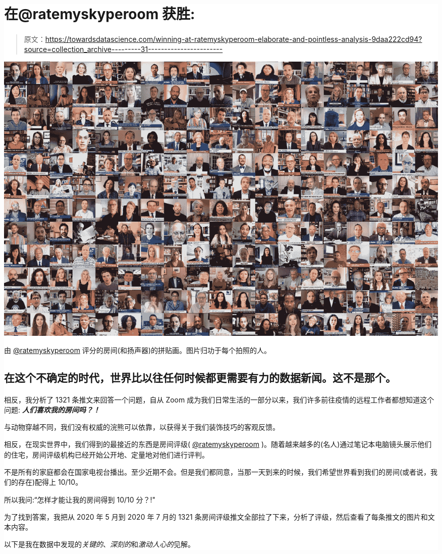 # 在@ratemyskyperoom 获胜:

> 原文：<https://towardsdatascience.com/winning-at-ratemyskyperoom-elaborate-and-pointless-analysis-9daa222cd94?source=collection_archive---------31----------------------->

![](img/b60c394fb6f806727a986dc24943d13f.png)

由 [@ratemyskyperoom](https://twitter.com/ratemyskyperoom/) 评分的房间(和扬声器)的拼贴画。图片归功于每个拍照的人。

## 在这个不确定的时代，世界比以往任何时候都更需要有力的数据新闻。这不是那个。

相反，我分析了 1321 条推文来回答一个问题，自从 Zoom 成为我们日常生活的一部分以来，我们许多前往疫情的远程工作者都想知道这个问题: ***人们喜欢我的房间吗？！***

与动物穿越不同，我们没有权威的浣熊可以依靠，以获得关于我们装饰技巧的客观反馈。

相反，在现实世界中，我们得到的最接近的东西是房间评级( [@ratemyskyperoom](http://twitter.com/ratemyskyperoom) )。随着越来越多的(名人)通过笔记本电脑镜头展示他们的住宅，房间评级机构已经开始公开地、定量地对他们进行评判。

不是所有的家庭都会在国家电视台播出。至少近期不会。但是我们都同意，当那一天到来的时候，我们希望世界看到我们的房间(或者说，我们的存在)配得上 10/10。

所以我问:“怎样才能让我的房间得到 10/10 分？!"

为了找到答案，我把从 2020 年 5 月到 2020 年 7 月的 1321 条房间评级推文全部拉了下来，分析了评级，然后查看了每条推文的图片和文本内容。

以下是我在数据中发现的*关键的*、*深刻的*和*激动人心的*见解。
